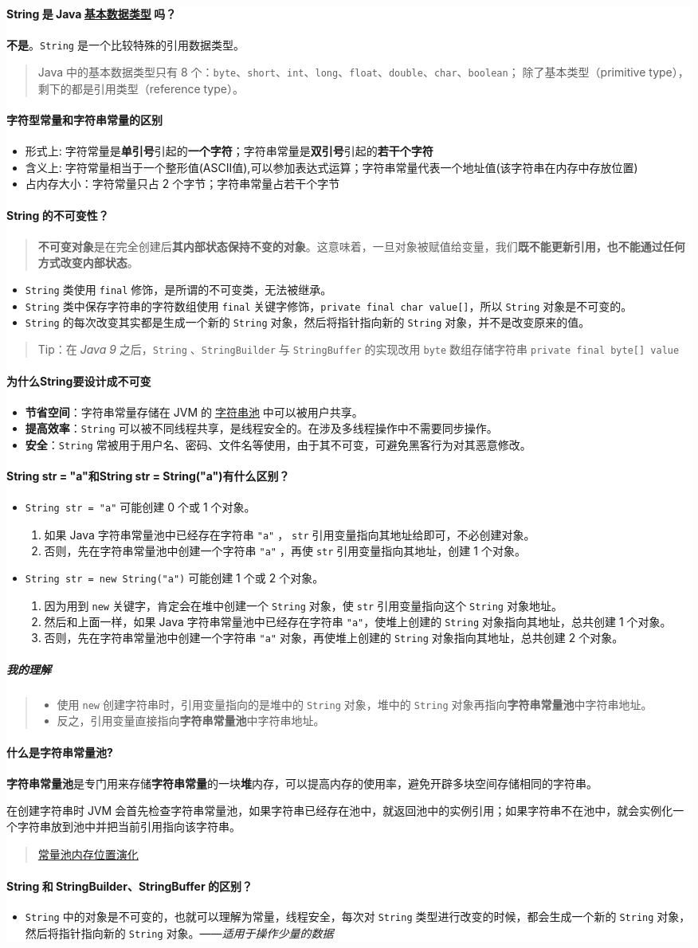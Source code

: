 #### String 是 Java [基本数据类型](docs/Java/J1-JavaSE/J1-2-Java核心语法.md#基本数据类型) 吗？

**不是**。`String` 是一个比较特殊的引用数据类型。

>Java 中的基本数据类型只有 8 个：`byte`、`short`、`int`、`long`、`float`、`double`、`char`、`boolean`；
除了基本类型（primitive type），剩下的都是引用类型（reference type）。

#### 字符型常量和字符串常量的区别

-   形式上: 字符常量是**单引号**引起的**一个字符**；字符串常量是**双引号**引起的**若干个字符**
-   含义上: 字符常量相当于一个整形值(ASCII值),可以参加表达式运算；字符串常量代表一个地址值(该字符串在内存中存放位置)  
-   占内存大小：字符常量只占 2 个字节；字符串常量占若干个字节

#### String 的不可变性？

> **不可变对象**是在完全创建后**其内部状态保持不变的对象**。这意味着，一旦对象被赋值给变量，我们**既不能更新引用，也不能通过任何方式改变内部状态**。

- `String` 类使用 `final` 修饰，是所谓的不可变类，无法被继承。
- `String` 类中保存字符串的字符数组使用 `final` 关键字修饰，`private final char value[]`，所以 `String` 对象是不可变的。
-  `String` 的每次改变其实都是生成一个新的 `String` 对象，然后将指针指向新的 `String` 对象，并不是改变原来的值。

>Tip：在 *Java 9* 之后，`String` 、`StringBuilder` 与 `StringBuffer` 的实现改用 `byte` 数组存储字符串 `private final byte[] value` 

#### 为什么String要设计成不可变

-   **节省空间**：字符串常量存储在 JVM 的 [字符串池](#什么是字符串常量池?) 中可以被用户共享。
-   **提高效率**：`String` 可以被不同线程共享，是线程安全的。在涉及多线程操作中不需要同步操作。
-   **安全**：`String` 常被用于用户名、密码、文件名等使用，由于其不可变，可避免黑客行为对其恶意修改。

#### String str = "a"和String str = String("a")有什么区别？

 - `String str = "a"` 可能创建 0 个或 1 个对象。
	1. 如果 Java 字符串常量池中已经存在字符串 `"a"` ， `str` 引用变量指向其地址给即可，不必创建对象。
	2. 否则，先在字符串常量池中创建一个字符串 `"a"` ，再使 `str` 引用变量指向其地址，创建 1 个对象。

- `String str = new String("a")` 可能创建 1 个或 2 个对象。
	1. 因为用到 `new` 关键字，肯定会在堆中创建一个 `String` 对象，使 `str` 引用变量指向这个 `String` 对象地址。
	2. 然后和上面一样，如果 Java 字符串常量池中已经存在字符串 `"a"`，使堆上创建的 `String` 对象指向其地址，总共创建 1 个对象。
	3. 否则，先在字符串常量池中创建一个字符串 `"a"` 对象，再使堆上创建的 `String` 对象指向其地址，总共创建 2 个对象。

##### 我的理解
> - 使用 `new` 创建字符串时，引用变量指向的是堆中的 `String` 对象，堆中的 `String` 对象再指向**字符串常量池**中字符串地址。
> - 反之，引用变量直接指向**字符串常量池**中字符串地址。

#### 什么是字符串常量池?

**字符串常量池**是专门用来存储**字符串常量**的一块**堆**内存，可以提高内存的使用率，避免开辟多块空间存储相同的字符串。

在创建字符串时 JVM 会首先检查字符串常量池，如果字符串已经存在池中，就返回池中的实例引用；如果字符串不在池中，就会实例化一个字符串放到池中并把当前引用指向该字符串。

> [常量池内存位置演化](https://cloud.tencent.com/developer/article/1690589)

#### String 和 StringBuilder、StringBuffer 的区别？

- `String` 中的对象是不可变的，也就可以理解为常量，线程安全，每次对 `String` 类型进行改变的时候，都会生成一个新的 `String` 对象，然后将指针指向新的 `String` 对象。——*适用于操作少量的数据*
